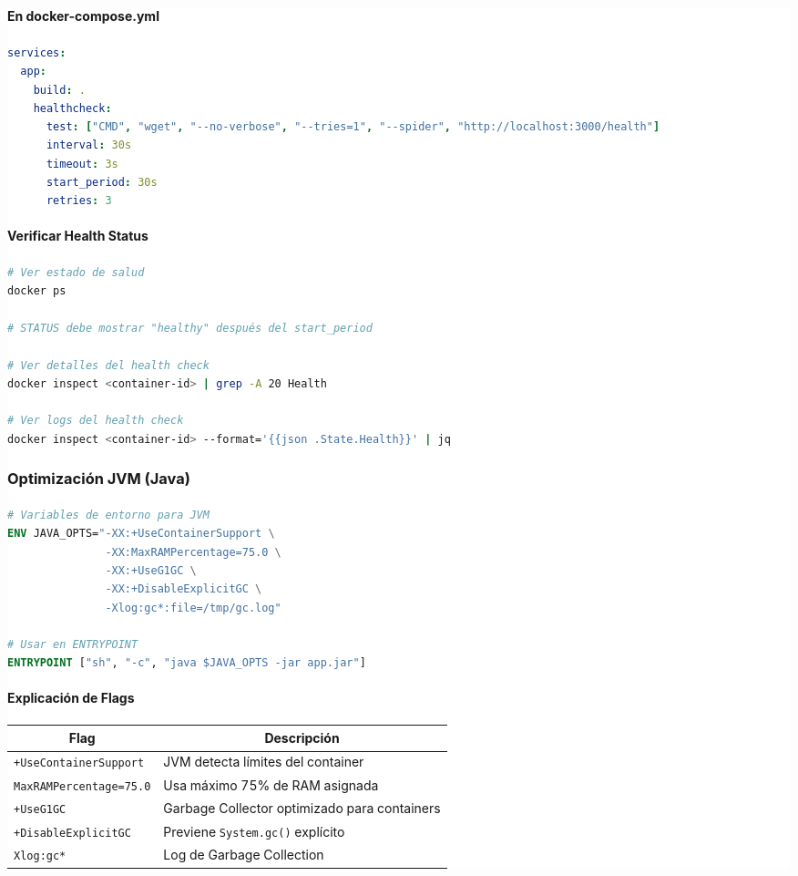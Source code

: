 #### En docker-compose.yml

```yaml
services:
  app:
    build: .
    healthcheck:
      test: ["CMD", "wget", "--no-verbose", "--tries=1", "--spider", "http://localhost:3000/health"]
      interval: 30s
      timeout: 3s
      start_period: 30s
      retries: 3
```

#### Verificar Health Status

```bash
# Ver estado de salud
docker ps

# STATUS debe mostrar "healthy" después del start_period

# Ver detalles del health check
docker inspect <container-id> | grep -A 20 Health

# Ver logs del health check
docker inspect <container-id> --format='{{json .State.Health}}' | jq
```

### Optimización JVM (Java)

```dockerfile
# Variables de entorno para JVM
ENV JAVA_OPTS="-XX:+UseContainerSupport \
               -XX:MaxRAMPercentage=75.0 \
               -XX:+UseG1GC \
               -XX:+DisableExplicitGC \
               -Xlog:gc*:file=/tmp/gc.log"

# Usar en ENTRYPOINT
ENTRYPOINT ["sh", "-c", "java $JAVA_OPTS -jar app.jar"]
```

#### Explicación de Flags

| Flag | Descripción |
|------|-------------|
| `+UseContainerSupport` | JVM detecta límites del container |
| `MaxRAMPercentage=75.0` | Usa máximo 75% de RAM asignada |
| `+UseG1GC` | Garbage Collector optimizado para containers |
| `+DisableExplicitGC` | Previene `System.gc()` explícito |
| `Xlog:gc*` | Log de Garbage Collection |
